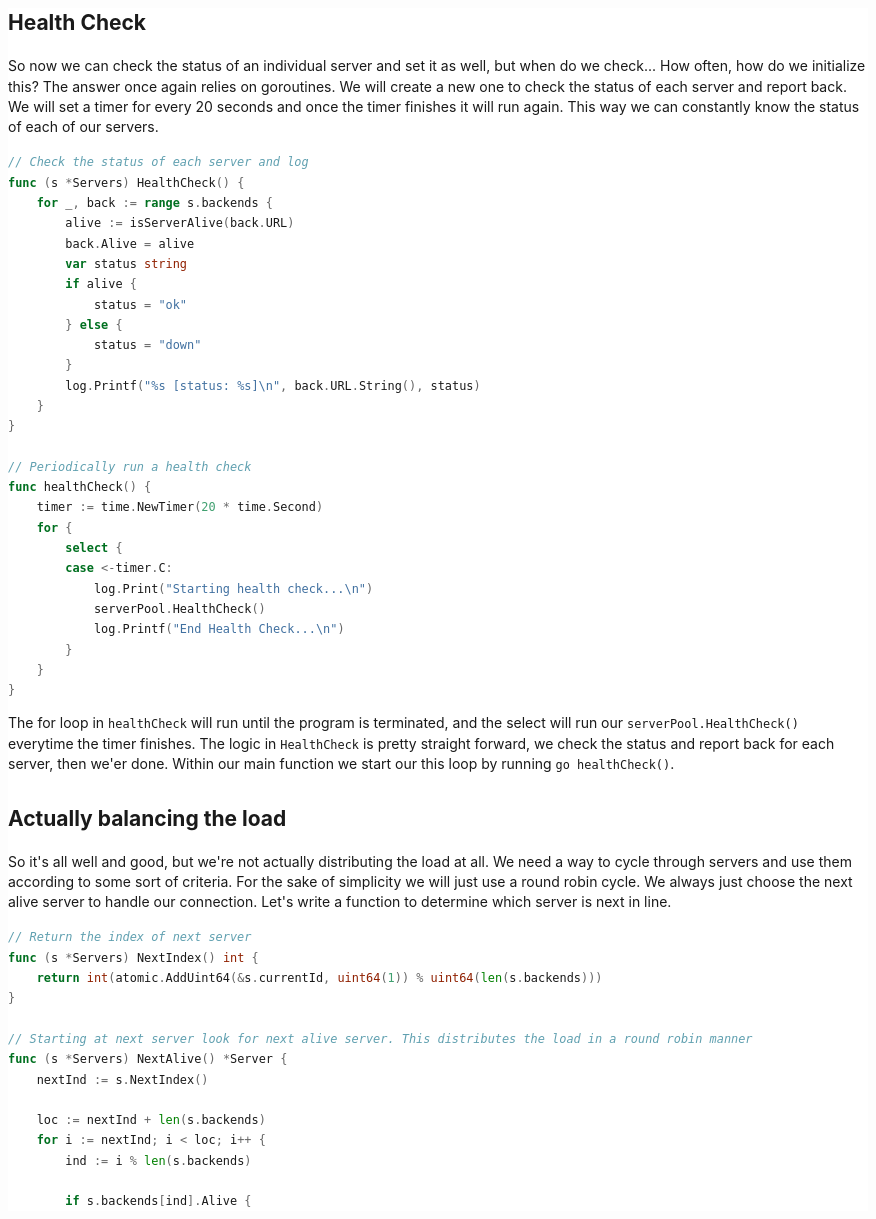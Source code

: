 ## Health Check
So now we can check the status of an individual server and set it as well, but when do we check... How often, how do we initialize this? The answer once again relies on goroutines. We will create a new one to check the status of each server and report back. We will set a timer for every 20 seconds and once the timer finishes it will run again. This way we can constantly know the status of each of our servers.

``` go
// Check the status of each server and log
func (s *Servers) HealthCheck() {
	for _, back := range s.backends {
		alive := isServerAlive(back.URL)
		back.Alive = alive
		var status string
		if alive {
			status = "ok"
		} else {
			status = "down"
		}
		log.Printf("%s [status: %s]\n", back.URL.String(), status)
	}
}

// Periodically run a health check
func healthCheck() {
	timer := time.NewTimer(20 * time.Second)
	for {
		select {
		case <-timer.C:
			log.Print("Starting health check...\n")
			serverPool.HealthCheck()
			log.Printf("End Health Check...\n")
		}
	}
}
```

The for loop in `healthCheck` will run until the program is terminated, and the select will run our `serverPool.HealthCheck()` everytime the timer finishes. The logic in `HealthCheck` is pretty straight forward, we check the status and report back for each server, then we'er done. Within our main function we start our this loop by running `go healthCheck()`.

## Actually balancing the load
So it's all well and good, but we're not actually distributing the load at all. We need a way to cycle through servers and use them according to some sort of criteria. For the sake of simplicity we will just use a round robin cycle. We always just choose the next alive server to handle our connection. Let's write a function to determine which server is next in line.

``` go
// Return the index of next server
func (s *Servers) NextIndex() int {
	return int(atomic.AddUint64(&s.currentId, uint64(1)) % uint64(len(s.backends)))
}

// Starting at next server look for next alive server. This distributes the load in a round robin manner
func (s *Servers) NextAlive() *Server {
	nextInd := s.NextIndex()

	loc := nextInd + len(s.backends)
	for i := nextInd; i < loc; i++ {
		ind := i % len(s.backends)

		if s.backends[ind].Alive {
```